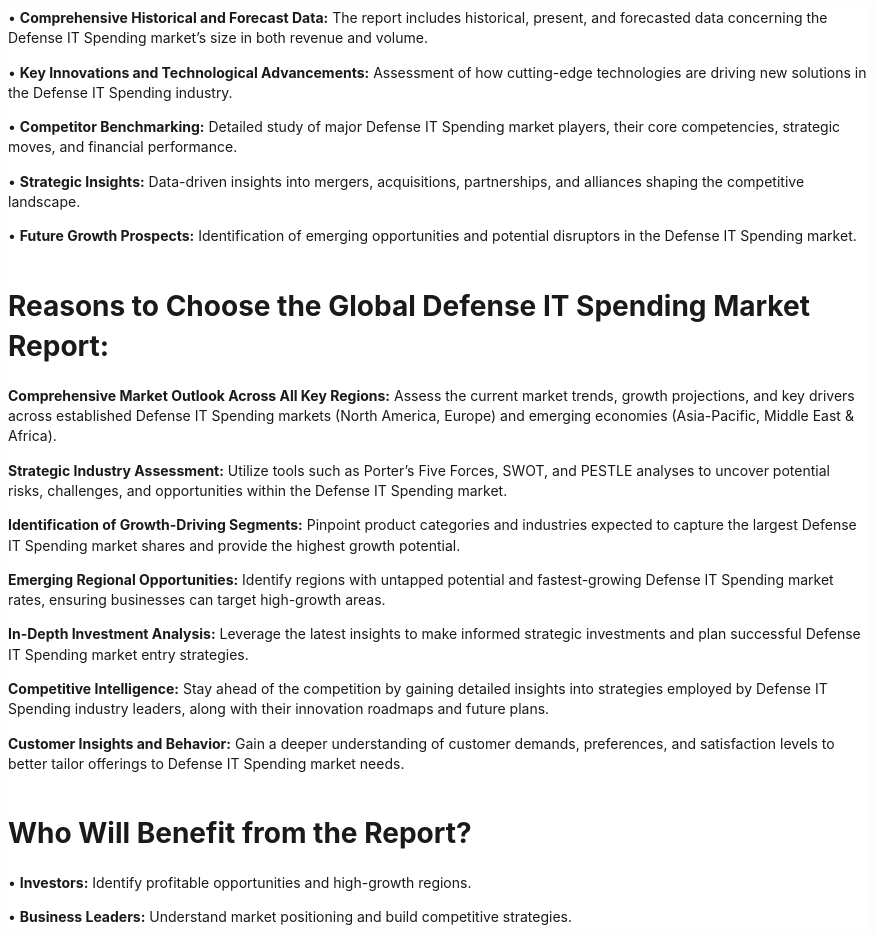 • <strong>Comprehensive Historical and Forecast Data:</strong> The report includes historical, present, and forecasted data concerning the Defense IT Spending market’s size in both revenue and volume.

• <strong>Key Innovations and Technological Advancements:</strong> Assessment of how cutting-edge technologies are driving new solutions in the Defense IT Spending industry.

• <strong>Competitor Benchmarking:</strong> Detailed study of major Defense IT Spending market players, their core competencies, strategic moves, and financial performance.

• <strong>Strategic Insights:</strong> Data-driven insights into mergers, acquisitions, partnerships, and alliances shaping the competitive landscape.

• <strong>Future Growth Prospects:</strong> Identification of emerging opportunities and potential disruptors in the Defense IT Spending market.

# <strong>Reasons to Choose the Global Defense IT Spending Market Report:</strong>

<strong>Comprehensive Market Outlook Across All Key Regions:</strong>
Assess the current market trends, growth projections, and key drivers across established Defense IT Spending markets (North America, Europe) and emerging economies (Asia-Pacific, Middle East & Africa).

<strong>Strategic Industry Assessment:</strong>
Utilize tools such as Porter’s Five Forces, SWOT, and PESTLE analyses to uncover potential risks, challenges, and opportunities within the Defense IT Spending market.

<strong>Identification of Growth-Driving Segments:</strong>
Pinpoint product categories and industries expected to capture the largest Defense IT Spending market shares and provide the highest growth potential.

<strong>Emerging Regional Opportunities:</strong>
Identify regions with untapped potential and fastest-growing Defense IT Spending market rates, ensuring businesses can target high-growth areas.

<strong>In-Depth Investment Analysis:</strong>
Leverage the latest insights to make informed strategic investments and plan successful Defense IT Spending market entry strategies.

<strong>Competitive Intelligence:</strong>
Stay ahead of the competition by gaining detailed insights into strategies employed by Defense IT Spending industry leaders, along with their innovation roadmaps and future plans.

<strong>Customer Insights and Behavior:</strong>
Gain a deeper understanding of customer demands, preferences, and satisfaction levels to better tailor offerings to Defense IT Spending market needs.

# <strong>Who Will Benefit from the Report?</strong>

• <strong>Investors:</strong> Identify profitable opportunities and high-growth regions.

• <strong>Business Leaders:</strong> Understand market positioning and build competitive strategies.
